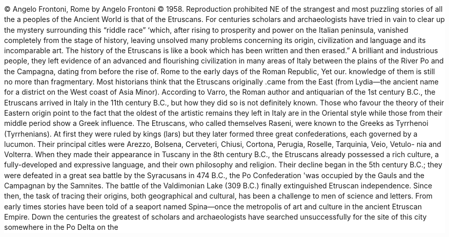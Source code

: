 © Angelo Frontoni, Rome 
by Angelo Frontoni 
© 1958. Reproduction prohibited 
NE of the strangest and most 
puzzling stories of all the 
a peoples of the Ancient World is 
that of the Etruscans. For centuries scholars and 
archaeologists have tried in vain to clear up the mystery 
surrounding this “riddle race” ‘which, after rising to 
prosperity and power on the Italian peninsula, vanished 
completely from the stage of history, leaving unsolved 
many problems concerning its origin, civilization and 
language and its incomparable art. 
The history of the Etruscans is like a book which has 
been written and then erased.” A brilliant and industrious 
people, they left evidence of an advanced and flourishing 
civilization in many areas of Italy between the plains of 
the River Po and the Campagna, dating from before the 
rise of. Rome to the early days of the Roman Republic, 
Yet our. knowledge of them is still no more than 
fragmentary. 
Most historians think that the Etruscans originally 
.came from the East (from Lydia—the ancient name for a 
district on the West coast of Asia Minor). According to 
Varro, the Roman author and antiquarian of the 1st 
century B.C., the Etruscans arrived in Italy in the 11th 
century B.C., but how they did so is not definitely known. 
Those who favour the theory of their Eastern origin point 
to the fact that the oldest of the artistic remains they left 
in Italy are in the Oriental style while those from their 
middle period show a Greek influence. 
The Etruscans, who called themselves Raseni, were 
known to the Greeks as Tyrrhenoi (Tyrrhenians). At first 
they were ruled by kings (lars) but they later formed 
three great confederations, each governed by a lucumon. 
Their principal citles were Arezzo, Bolsena, Cerveteri, 
Chiusi, Cortona, Perugia, Roselle, Tarquinia, Veio, Vetulo- 
nia and Volterra. When they made their appearance in 
Tuscany in the 8th century B.C., the Etruscans already 
possessed a rich culture, a fully-developed and expressive 
language, and their own philosophy and religion. Their 
decline began in the 5th century B.C.; they were defeated 
in a great sea battle by the Syracusans in 474 B.C., the Po 
Confederation 'was occupied by the Gauls and the 
Campagnan by the Samnites. The battle of the 
Valdimonian Lake (309 B.C.) finally extinguished Etruscan 
independence. 
Since then, the task of tracing their origins, both 
geographical and cultural, has been a challenge to men 
of science and letters. From early times stories have been 
told of a seaport named Spina—once the metropolis 
of art and culture in the ancient Etruscan Empire. Down 
the centuries the greatest of scholars and archaeologists 
have searched unsuccessfully for the site of 
this city somewhere in the Po Delta on the 
  